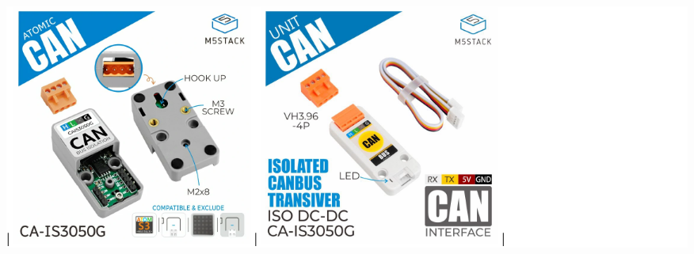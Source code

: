| <img src="../../images/CAN_Transceiver_M5Stack_Atomic_CAN_Base.png" width="300"> | <img src="../../images/CAN_Transceiver_M5Stack_CAN_Unit.png" width="300"> |